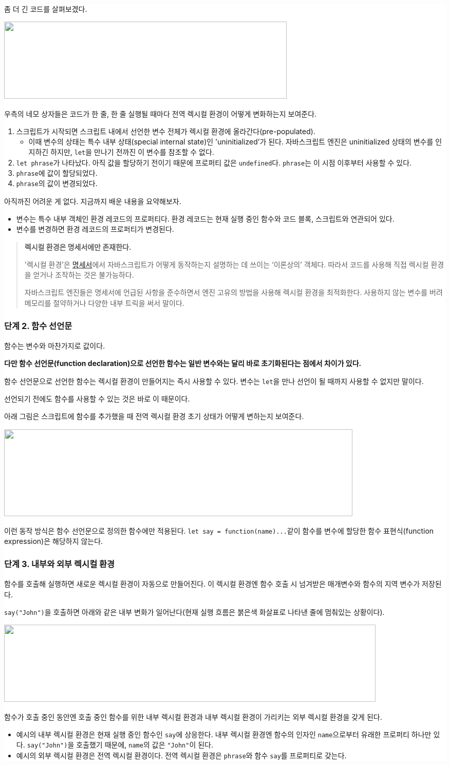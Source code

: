 좀 더 긴 코드를 살펴보겠다.

<img src="https://ko.javascript.info/article/closure/closure-variable-phrase.svg" alt="" width="550" height="150">

우측의 네모 상자들은 코드가 한 줄, 한 줄 실행될 때마다 전역 렉시컬 환경이 어떻게 변화하는지 보여준다.

1. 스크립트가 시작되면 스크립트 내에서 선언한 변수 전체가 렉시컬 환경에 올라간다(pre-populated).
    - 이때 변수의 상태는 특수 내부 상태(special internal state)인 'uninitialized’가 된다. 자바스크립트 엔진은 uninitialized 상태의 변수를 인지하긴 하지만, `let`을 만나기 전까진 이 변수를 참조할 수 없다.
2. `let phrase`가 나타났다. 아직 값을 할당하기 전이기 때문에 프로퍼티 값은 `undefined`다. `phrase`는 이 시점 이후부터 사용할 수 있다.
3. `phrase`에 값이 할당되었다.
4. `phrase`의 값이 변경되었다.

아직까진 어려운 게 없다. 지금까지 배운 내용을 요약해보자.

- 변수는 특수 내부 객체인 환경 레코드의 프로퍼티다. 환경 레코드는 현재 실행 중인 함수와 코드 블록, 스크립트와 연관되어 있다.
- 변수를 변경하면 환경 레코드의 프로퍼티가 변경된다.

>**렉시컬 환경은 명세서에만 존재한다.**
>
>'렉시컬 환경’은 [명세서](https://tc39.es/ecma262/#sec-lexical-environments)에서 자바스크립트가 어떻게 동작하는지 설명하는 데 쓰이는 ‘이론상의’ 객체다. 따라서 코드를 사용해 직접 렉시컬 환경을 얻거나 조작하는 것은 불가능하다.
>
>자바스크립트 엔진들은 명세서에 언급된 사항을 준수하면서 엔진 고유의 방법을 사용해 렉시컬 환경을 최적화한다. 사용하지 않는 변수를 버려 메모리를 절약하거나 다양한 내부 트릭을 써서 말이다.

### 단계 2. 함수 선언문

함수는 변수와 마찬가지로 값이다.

**다만 함수 선언문(function declaration)으로 선언한 함수는 일반 변수와는 달리 바로 초기화된다는 점에서 차이가 있다.**

함수 선언문으로 선언한 함수는 렉시컬 환경이 만들어지는 즉시 사용할 수 있다. 변수는 `let`을 만나 선언이 될 때까지 사용할 수 없지만 말이다.

선언되기 전에도 함수를 사용할 수 있는 것은 바로 이 때문이다.

아래 그림은 스크립트에 함수를 추가했을 때 전역 렉시컬 환경 초기 상태가 어떻게 변하는지 보여준다.

<img src="https://ko.javascript.info/article/closure/closure-function-declaration.svg" alt="" width="678" height="169">

이런 동작 방식은 함수 선언문으로 정의한 함수에만 적용된다. `let say = function(name)...`같이 함수를 변수에 할당한 함수 표현식(function expression)은 해당하지 않는다.

### 단계 3. 내부와 외부 렉시컬 환경

함수를 호출해 실행하면 새로운 렉시컬 환경이 자동으로 만들어진다. 이 렉시컬 환경엔 함수 호출 시 넘겨받은 매개변수와 함수의 지역 변수가 저장된다.

`say("John")`을 호출하면 아래와 같은 내부 변화가 일어난다(현재 실행 흐름은 붉은색 화살표로 나타낸 줄에 멈춰있는 상황이다).

<img src="https://ko.javascript.info/article/closure/lexical-environment-simple.svg" alt="" width="723" height="150">

함수가 호출 중인 동안엔 호출 중인 함수를 위한 내부 렉시컬 환경과 내부 렉시컬 환경이 가리키는 외부 렉시컬 환경을 갖게 된다.

- 예시의 내부 렉시컬 환경은 현재 실행 중인 함수인 `say`에 상응한다. 내부 렉시컬 환경엔 함수의 인자인 `name`으로부터 유래한 프로퍼티 하나만 있다. `say("John")`을 호출했기 때문에, `name`의 값은 `"John"`이 된다.
- 예시의 외부 렉시컬 환경은 전역 렉시컬 환경이다. 전역 렉시컬 환경은 `phrase`와 함수 `say`를 프로퍼티로 갖는다.
